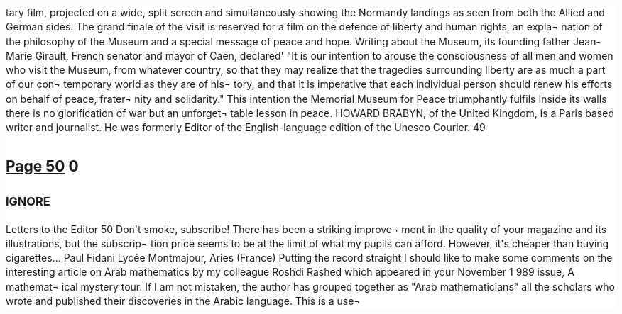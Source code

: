 tary film, projected on a wide, split
screen and simultaneously showing
the Normandy landings as seen from
both the Allied and German sides.
The grand finale of the visit is
reserved for a film on the defence of
liberty and human rights, an expla¬
nation of the philosophy of the
Museum and a special message of
peace and hope.
Writing about the Museum, its
founding father Jean-Marie Girault,
French senator and mayor of Caen,
declared' "It is our intention to arouse
the consciousness of all men and
women who visit the Museum, from
whatever country, so that they may
realize that the tragedies surrounding
liberty are as much a part of our con¬
temporary world as they are of his¬
tory, and that it is imperative that
each individual person should renew
his efforts on behalf of peace, frater¬
nity and solidarity."
This intention the Memorial
Museum for Peace triumphantly
fulfils Inside its walls there is no
glorification of war but an unforget¬
table lesson in peace.
HOWARD BRABYN,
of the United Kingdom, is a Paris
based writer and journalist. He
was formerly Editor of the
English-language edition of the
Unesco Courier. 49

## [Page 50](085187engo.pdf#page=50) 0

### IGNORE

Letters to the Editor
50
Don't smoke, subscribe!
There has been a striking improve¬
ment in the quality of your magazine
and its illustrations, but the subscrip¬
tion price seems to be at the limit of
what my pupils can afford. However,
it's cheaper than buying cigarettes...
Paul Fidani
Lycée Montmajour, Aries (France)
Putting the record straight
I should like to make some comments
on the interesting article on Arab
mathematics by my colleague Roshdi
Rashed which appeared in your
November 1 989 issue, A mathemat¬
ical mystery tour.
If I am not mistaken, the author has
grouped together as "Arab
mathematicians" all the scholars who
wrote and published their discoveries
in the Arabic language. This is a use¬